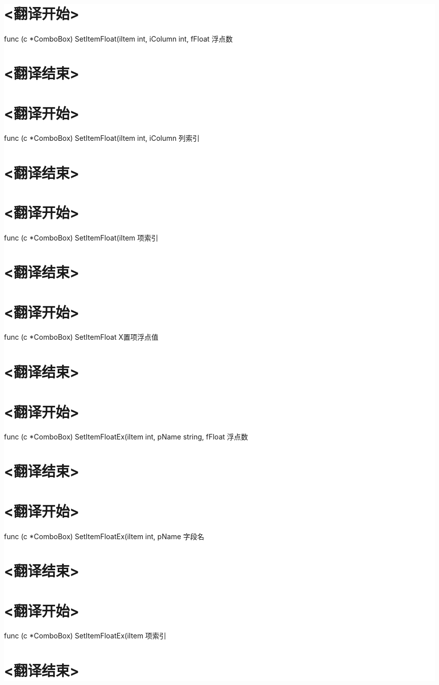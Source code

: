
# <翻译开始>
func (c *ComboBox) SetItemFloat(iItem int, iColumn int, fFloat
浮点数
# <翻译结束>

# <翻译开始>
func (c *ComboBox) SetItemFloat(iItem int, iColumn
列索引
# <翻译结束>

# <翻译开始>
func (c *ComboBox) SetItemFloat(iItem
项索引
# <翻译结束>

# <翻译开始>
func (c *ComboBox) SetItemFloat
X置项浮点值
# <翻译结束>


# <翻译开始>
func (c *ComboBox) SetItemFloatEx(iItem int, pName string, fFloat
浮点数
# <翻译结束>

# <翻译开始>
func (c *ComboBox) SetItemFloatEx(iItem int, pName
字段名
# <翻译结束>

# <翻译开始>
func (c *ComboBox) SetItemFloatEx(iItem
项索引
# <翻译结束>
